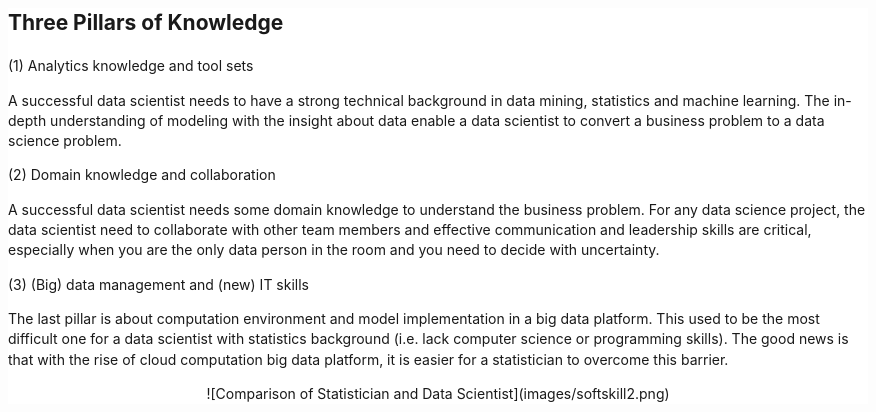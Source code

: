 ## Three Pillars of Knowledge

(1) Analytics knowledge and tool sets

A successful data scientist needs to have a strong technical background in data mining, statistics and machine learning. The in-depth understanding of modeling with the insight about data enable a data scientist to convert a business problem to a data science problem.

(2) Domain knowledge and collaboration

A successful data scientist needs some domain knowledge to understand the business problem. For any data science project, the data scientist need to collaborate with other team members and effective communication and leadership skills are critical, especially when you are the only data person in the room and you need to decide with uncertainty.

(3) (Big) data management and (new) IT skills

The last pillar is about computation environment and model implementation in a big data platform. This used to be the most difficult one for a data scientist with statistics background (i.e. lack computer science or programming skills). The good news is that with the rise of cloud computation big data platform, it is easier for a statistician to overcome this barrier.
<center>
![Comparison of Statistician and Data Scientist](images/softskill2.png)
</center>

